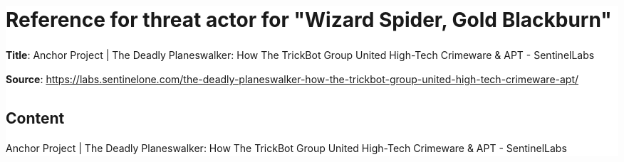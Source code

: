 # Reference for threat actor for "Wizard Spider, Gold Blackburn"

**Title**: Anchor Project | The Deadly Planeswalker: How The TrickBot Group United High-Tech Crimeware & APT - SentinelLabs

**Source**: https://labs.sentinelone.com/the-deadly-planeswalker-how-the-trickbot-group-united-high-tech-crimeware-apt/

## Content

























Anchor Project | The Deadly Planeswalker: How The TrickBot Group United High-Tech Crimeware & APT - SentinelLabs










































